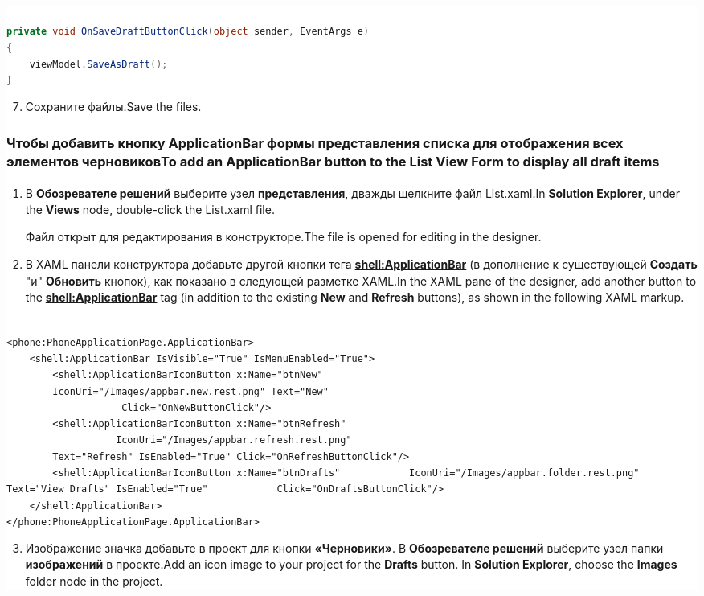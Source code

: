 ```cs
  
private void OnSaveDraftButtonClick(object sender, EventArgs e)
{
    viewModel.SaveAsDraft();
}
```

7. <span data-ttu-id="ced15-237">Сохраните файлы.</span><span class="sxs-lookup"><span data-stu-id="ced15-237">Save the files.</span></span>
    
  

### <a name="to-add-an-applicationbar-button-to-the-list-view-form-to-display-all-draft-items"></a><span data-ttu-id="ced15-238">Чтобы добавить кнопку ApplicationBar формы представления списка для отображения всех элементов черновиков</span><span class="sxs-lookup"><span data-stu-id="ced15-238">To add an ApplicationBar button to the List View Form to display all draft items</span></span>


1. <span data-ttu-id="ced15-239">В **Обозревателе решений** выберите узел **представления**, дважды щелкните файл List.xaml.</span><span class="sxs-lookup"><span data-stu-id="ced15-239">In **Solution Explorer**, under the **Views** node, double-click the List.xaml file.</span></span>
    
    <span data-ttu-id="ced15-240">Файл открыт для редактирования в конструкторе.</span><span class="sxs-lookup"><span data-stu-id="ced15-240">The file is opened for editing in the designer.</span></span>
    
  
2. <span data-ttu-id="ced15-241">В XAML панели конструктора добавьте другой кнопки тега **<shell:ApplicationBar>** (в дополнение к существующей **Создать** "и" **Обновить** кнопок), как показано в следующей разметке XAML.</span><span class="sxs-lookup"><span data-stu-id="ced15-241">In the XAML pane of the designer, add another button to the **<shell:ApplicationBar>** tag (in addition to the existing **New** and **Refresh** buttons), as shown in the following XAML markup.</span></span>
    
```
  
<phone:PhoneApplicationPage.ApplicationBar>
    <shell:ApplicationBar IsVisible="True" IsMenuEnabled="True">
        <shell:ApplicationBarIconButton x:Name="btnNew" 
        IconUri="/Images/appbar.new.rest.png" Text="New" 
                    Click="OnNewButtonClick"/>
        <shell:ApplicationBarIconButton x:Name="btnRefresh" 
                   IconUri="/Images/appbar.refresh.rest.png" 
        Text="Refresh" IsEnabled="True" Click="OnRefreshButtonClick"/>
        <shell:ApplicationBarIconButton x:Name="btnDrafts"            IconUri="/Images/appbar.folder.rest.png"            Text="View Drafts" IsEnabled="True"            Click="OnDraftsButtonClick"/>
    </shell:ApplicationBar>
</phone:PhoneApplicationPage.ApplicationBar>
```

3. <span data-ttu-id="ced15-p116">Изображение значка добавьте в проект для кнопки **«Черновики»**. В **Обозревателе решений** выберите узел папки **изображений** в проекте.</span><span class="sxs-lookup"><span data-stu-id="ced15-p116">Add an icon image to your project for the **Drafts** button. In **Solution Explorer**, choose the **Images** folder node in the project.</span></span>
    